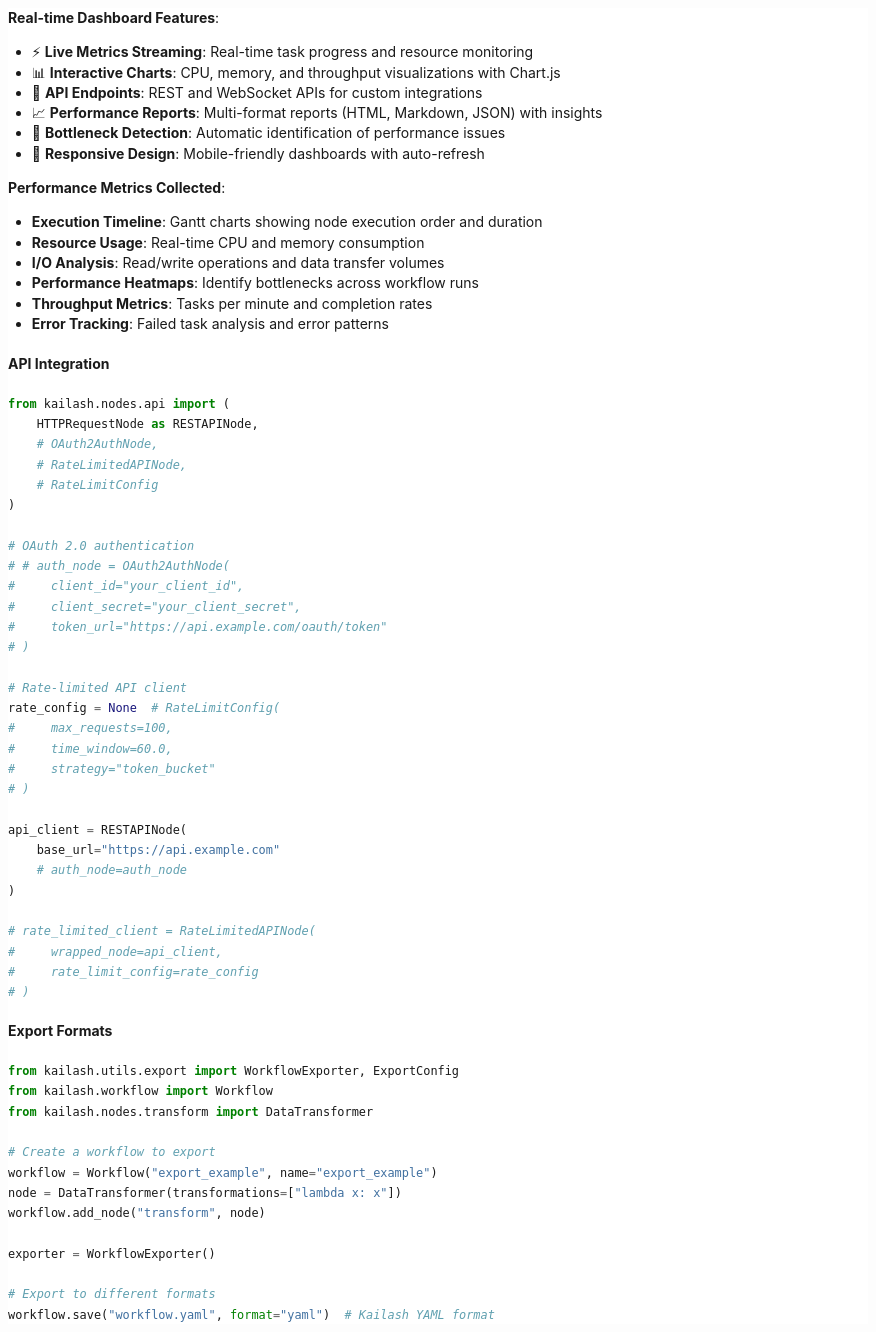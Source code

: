 **Real-time Dashboard Features**:
- ⚡ **Live Metrics Streaming**: Real-time task progress and resource monitoring
- 📊 **Interactive Charts**: CPU, memory, and throughput visualizations with Chart.js
- 🔌 **API Endpoints**: REST and WebSocket APIs for custom integrations
- 📈 **Performance Reports**: Multi-format reports (HTML, Markdown, JSON) with insights
- 🎯 **Bottleneck Detection**: Automatic identification of performance issues
- 📱 **Responsive Design**: Mobile-friendly dashboards with auto-refresh

**Performance Metrics Collected**:
- **Execution Timeline**: Gantt charts showing node execution order and duration
- **Resource Usage**: Real-time CPU and memory consumption
- **I/O Analysis**: Read/write operations and data transfer volumes
- **Performance Heatmaps**: Identify bottlenecks across workflow runs
- **Throughput Metrics**: Tasks per minute and completion rates
- **Error Tracking**: Failed task analysis and error patterns

#### API Integration
```python
from kailash.nodes.api import (
    HTTPRequestNode as RESTAPINode,
    # OAuth2AuthNode,
    # RateLimitedAPINode,
    # RateLimitConfig
)

# OAuth 2.0 authentication
# # auth_node = OAuth2AuthNode(
#     client_id="your_client_id",
#     client_secret="your_client_secret",
#     token_url="https://api.example.com/oauth/token"
# )

# Rate-limited API client
rate_config = None  # RateLimitConfig(
#     max_requests=100,
#     time_window=60.0,
#     strategy="token_bucket"
# )

api_client = RESTAPINode(
    base_url="https://api.example.com"
    # auth_node=auth_node
)

# rate_limited_client = RateLimitedAPINode(
#     wrapped_node=api_client,
#     rate_limit_config=rate_config
# )
```

#### Export Formats
```python
from kailash.utils.export import WorkflowExporter, ExportConfig
from kailash.workflow import Workflow
from kailash.nodes.transform import DataTransformer

# Create a workflow to export
workflow = Workflow("export_example", name="export_example")
node = DataTransformer(transformations=["lambda x: x"])
workflow.add_node("transform", node)

exporter = WorkflowExporter()

# Export to different formats
workflow.save("workflow.yaml", format="yaml")  # Kailash YAML format
```